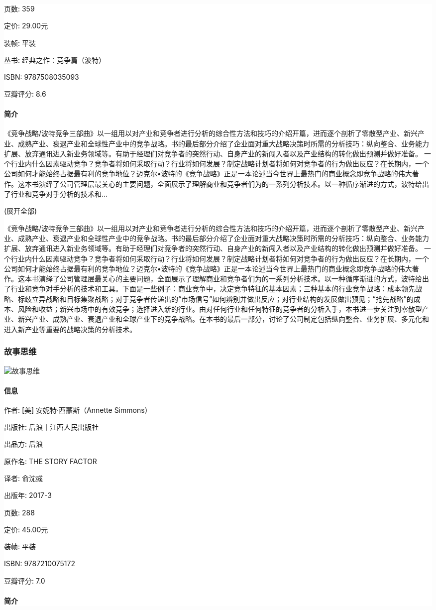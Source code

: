 页数: 359 

定价: 29.00元 

装帧: 平装 

丛书: 经典之作：竞争篇（波特） 

ISBN: 9787508035093

豆瓣评分: 8.6

#### 简介

《竞争战略/波特竞争三部曲》以一组用以对产业和竞争者进行分析的综合性方法和技巧的介绍开篇，进而逐个剖析了零散型产业、新兴产业、成熟产业、衰退产业和全球性产业中的竞争战略。书的最后部分介绍了企业面对重大战略决策时所需的分析技巧：纵向整合、业务能力扩展、放弃通讯进入新业务领域等。有助于经理们对竞争者的突然行动、自身产业的新闯入者以及产业结构的转化做出预测并做好准备。 一个行业内什么因素驱动竞争？竞争者将如何采取行动？行业将如何发展？制定战略计划者将如何对竞争者的行为做出反应？在长期内，一个公司如何才能始终占据最有利的竞争地位？迈克尔•波特的《竞争战略》正是一本论述当今世界上最热门的商业概念即竞争战略的伟大著作。这本书演绎了公司管理层最关心的主要问题，全面展示了理解商业和竞争者们为的一系列分析技术。以一种循序渐进的方式，波特给出了行业和竞争对手分析的技术和...

(展开全部)

《竞争战略/波特竞争三部曲》以一组用以对产业和竞争者进行分析的综合性方法和技巧的介绍开篇，进而逐个剖析了零散型产业、新兴产业、成熟产业、衰退产业和全球性产业中的竞争战略。书的最后部分介绍了企业面对重大战略决策时所需的分析技巧：纵向整合、业务能力扩展、放弃通讯进入新业务领域等。有助于经理们对竞争者的突然行动、自身产业的新闯入者以及产业结构的转化做出预测并做好准备。 一个行业内什么因素驱动竞争？竞争者将如何采取行动？行业将如何发展？制定战略计划者将如何对竞争者的行为做出反应？在长期内，一个公司如何才能始终占据最有利的竞争地位？迈克尔•波特的《竞争战略》正是一本论述当今世界上最热门的商业概念即竞争战略的伟大著作。这本书演绎了公司管理层最关心的主要问题，全面展示了理解商业和竞争者们为的一系列分析技术。以一种循序渐进的方式，波特给出了行业和竞争对手分析的技术和工具。下面是一些例子：商业竞争中，决定竞争特征的基本因素；三种基本的行业竞争战略：成本领先战略、标歧立异战略和目标集聚战略；对于竞争者传递出的“市场信号”如何辨别并做出反应；对行业结构的发展做出预见；“抢先战略”的成本、风险和收益；新兴市场中的有效竞争；选择进入新的行业。由对任何行业和任何特征的竞争者的分析入手，本书进一步关注到零散型产业、新兴产业、成熟产业、衰退产业和全球产业下的竞争战略。在本书的最后一部分，讨论了公司制定包括纵向整合、业务扩展、多元化和进入新产业等重要的战略决策的分析技术。



### 故事思维

![故事思维](https://img1.doubanio.com/view/subject/l/public/s29331629.jpg)

#### 信息

作者: [美] 安妮特·西蒙斯（Annette Simmons） 

出版社: 后浪丨江西人民出版社 

出品方: 后浪 

原作名: THE STORY FACTOR 

译者: 俞沈彧 

出版年: 2017-3 

页数: 288 

定价: 45.00元 

装帧: 平装 

ISBN: 9787210075172

豆瓣评分: 7.0

#### 简介
